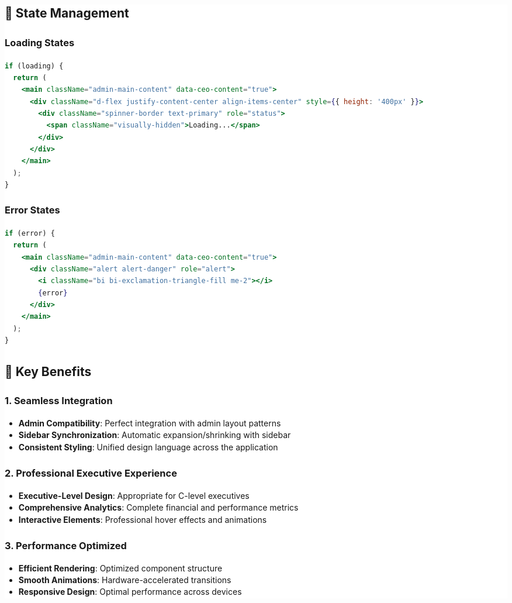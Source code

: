 ## 🔧 State Management

### Loading States
```jsx
if (loading) {
  return (
    <main className="admin-main-content" data-ceo-content="true">
      <div className="d-flex justify-content-center align-items-center" style={{ height: '400px' }}>
        <div className="spinner-border text-primary" role="status">
          <span className="visually-hidden">Loading...</span>
        </div>
      </div>
    </main>
  );
}
```

### Error States
```jsx
if (error) {
  return (
    <main className="admin-main-content" data-ceo-content="true">
      <div className="alert alert-danger" role="alert">
        <i className="bi bi-exclamation-triangle-fill me-2"></i>
        {error}
      </div>
    </main>
  );
}
```

## 🎯 Key Benefits

### 1. Seamless Integration
- **Admin Compatibility**: Perfect integration with admin layout patterns
- **Sidebar Synchronization**: Automatic expansion/shrinking with sidebar
- **Consistent Styling**: Unified design language across the application

### 2. Professional Executive Experience
- **Executive-Level Design**: Appropriate for C-level executives
- **Comprehensive Analytics**: Complete financial and performance metrics
- **Interactive Elements**: Professional hover effects and animations

### 3. Performance Optimized
- **Efficient Rendering**: Optimized component structure
- **Smooth Animations**: Hardware-accelerated transitions
- **Responsive Design**: Optimal performance across devices
